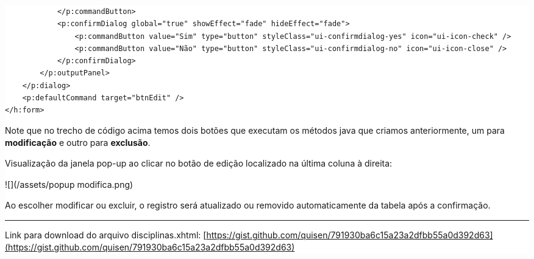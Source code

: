 ```
            </p:commandButton>
            <p:confirmDialog global="true" showEffect="fade" hideEffect="fade">
                <p:commandButton value="Sim" type="button" styleClass="ui-confirmdialog-yes" icon="ui-icon-check" />
                <p:commandButton value="Não" type="button" styleClass="ui-confirmdialog-no" icon="ui-icon-close" />
            </p:confirmDialog>
        </p:outputPanel>
    </p:dialog>
    <p:defaultCommand target="btnEdit" />
</h:form>
```

Note que no trecho de código acima temos dois botões que executam os métodos java que criamos anteriormente, um para **modificação** e outro para **exclusão**.

Visualização da janela pop-up ao clicar no botão de edição localizado na última coluna à direita:

![](/assets/popup modifica.png)

Ao escolher modificar ou excluir, o registro será atualizado ou removido automaticamente da tabela após a confirmação.

---

Link para download do arquivo disciplinas.xhtml: [https://gist.github.com/quisen/791930ba6c15a23a2dfbb55a0d392d63](https://gist.github.com/quisen/791930ba6c15a23a2dfbb55a0d392d63)


